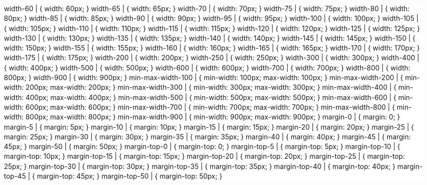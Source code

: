 width-60 | { width: 60px; }
width-65 | { width: 65px; }
width-70 | { width: 70px; }
width-75 | { width: 75px; }
width-80 | { width: 80px; }
width-85 | { width: 85px; }
width-90 | { width: 90px; }
width-95 | { width: 95px; }
width-100 | { width: 100px; }
width-105 | { width: 105px; }
width-110 | { width: 110px; }
width-115 | { width: 115px; }
width-120 | { width: 120px; }
width-125 | { width: 125px; }
width-130 | { width: 130px; }
width-135 | { width: 135px; }
width-140 | { width: 140px; }
width-145 | { width: 145px; }
width-150 | { width: 150px; }
width-155 | { width: 155px; }
width-160 | { width: 160px; }
width-165 | { width: 165px; }
width-170 | { width: 170px; }
width-175 | { width: 175px; }
width-200 | { width: 200px; }
width-250 | { width: 250px; }
width-300 | { width: 300px; }
width-400 | { width: 400px; }
width-500 | { width: 500px; }
width-600 | { width: 600px; }
width-700 | { width: 700px; }
width-800 | { width: 800px; }
width-900 | { width: 900px; }
min-max-width-100 | { min-width: 100px; max-width: 100px; }
min-max-width-200 | { min-width: 200px; max-width: 200px; }
min-max-width-300 | { min-width: 300px; max-width: 300px; }
min-max-width-400 | { min-width: 400px; max-width: 400px; }
min-max-width-500 | { min-width: 500px; max-width: 500px; }
min-max-width-600 | { min-width: 600px; max-width: 600px; }
min-max-width-700 | { min-width: 700px; max-width: 700px; }
min-max-width-800 | { min-width: 800px; max-width: 800px; }
min-max-width-900 | { min-width: 900px; max-width: 900px; }
margin-0 | { margin: 0; }
margin-5 | { margin: 5px; }
margin-10 | { margin: 10px; }
margin-15 | { margin: 15px; }
margin-20 | { margin: 20px; }
margin-25 | { margin: 25px; }
margin-30 | { margin: 30px; }
margin-35 | { margin: 35px; }
margin-40 | { margin: 40px; }
margin-45 | { margin: 45px; }
margin-50 | { margin: 50px; }
margin-top-0 | { margin-top: 0; }
margin-top-5 | { margin-top: 5px; }
margin-top-10 | { margin-top: 10px; }
margin-top-15 | { margin-top: 15px; }
margin-top-20 | { margin-top: 20px; }
margin-top-25 | { margin-top: 25px; }
margin-top-30 | { margin-top: 30px; }
margin-top-35 | { margin-top: 35px; }
margin-top-40 | { margin-top: 40px; }
margin-top-45 | { margin-top: 45px; }
margin-top-50 | { margin-top: 50px; }